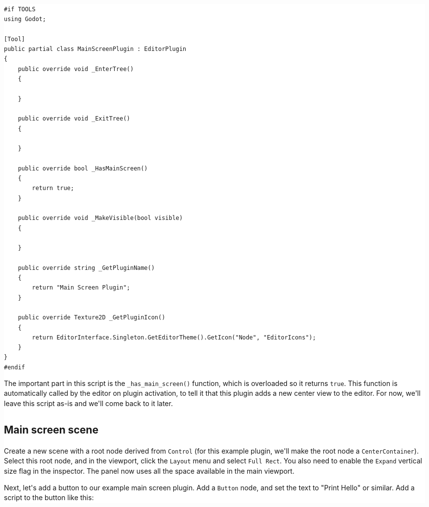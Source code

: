     
    #if TOOLS
    using Godot;
    
    [Tool]
    public partial class MainScreenPlugin : EditorPlugin
    {
        public override void _EnterTree()
        {
    
        }
    
        public override void _ExitTree()
        {
    
        }
    
        public override bool _HasMainScreen()
        {
            return true;
        }
    
        public override void _MakeVisible(bool visible)
        {
    
        }
    
        public override string _GetPluginName()
        {
            return "Main Screen Plugin";
        }
    
        public override Texture2D _GetPluginIcon()
        {
            return EditorInterface.Singleton.GetEditorTheme().GetIcon("Node", "EditorIcons");
        }
    }
    #endif
    

The important part in this script is the `_has_main_screen()` function, which
is overloaded so it returns `true`. This function is automatically called by
the editor on plugin activation, to tell it that this plugin adds a new center
view to the editor. For now, we'll leave this script as-is and we'll come back
to it later.

## Main screen scene

Create a new scene with a root node derived from `Control` (for this example
plugin, we'll make the root node a `CenterContainer`). Select this root node,
and in the viewport, click the `Layout` menu and select `Full Rect`. You also
need to enable the `Expand` vertical size flag in the inspector. The panel now
uses all the space available in the main viewport.

Next, let's add a button to our example main screen plugin. Add a `Button`
node, and set the text to "Print Hello" or similar. Add a script to the button
like this:
